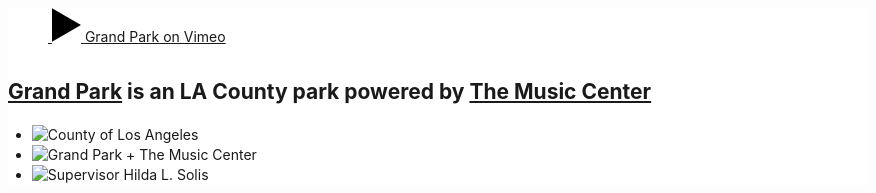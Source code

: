 <figure class="feature">
<div data-aspect-ratio="1280/720">
<a href="https://vimeo.com/165034815" target="_blank" class="has-icon">

<img srcset="/images/highlights-video-poster-320-wide.jpg 320w, /images/highlights-video-poster-640-wide.jpg 640w, /images/highlights-video-poster-768-wide.jpg 768w, /images/highlights-video-poster-1024-wide.jpg 1024w, /images/highlights-video-poster.jpg 1680w" sizes="100vw" src="/images/highlights-video-poster.jpg" width="1000" alt="" />
<span class="icon play">
<svg xmlns="http://www.w3.org/2000/svg" viewBox="0 0 29.2 33.7" width="29" height="34">
<title>Video of Grand Park and The Music Center’s New Year’s Eve Celebration</title>
<switch>
<polygon fill="black" points="29.2,16.9 0,0 0,33.7 29.2,16.9 0,0 0,33.7 "></polygon>
<foreignobject>Video of Grand Park and The Music Center’s New Year’s Eve Celebration</foreignobject>
</switch>
</svg>
</span>
<span class="credit">Grand Park on Vimeo</span>
</a>
</div>
</figure>



<h2 class="powered-by"><a href="http://grandparkla.org">Grand Park</a> is an <span>LA County park</span> powered by <a href="http://www.musiccenter.org/">The Music Center</a></h2>

<ul class="logos">
  <li><img src="/images/logos/los-angeles.png" alt="County of Los Angeles" /></li>
  <li><img src="/images/logos/grandpark-musiccenter.png" alt="Grand Park + The Music Center" /></li>
  <li><img src="/images/logos/hildal.png" alt="Supervisor Hilda L. Solis" /></li>
  